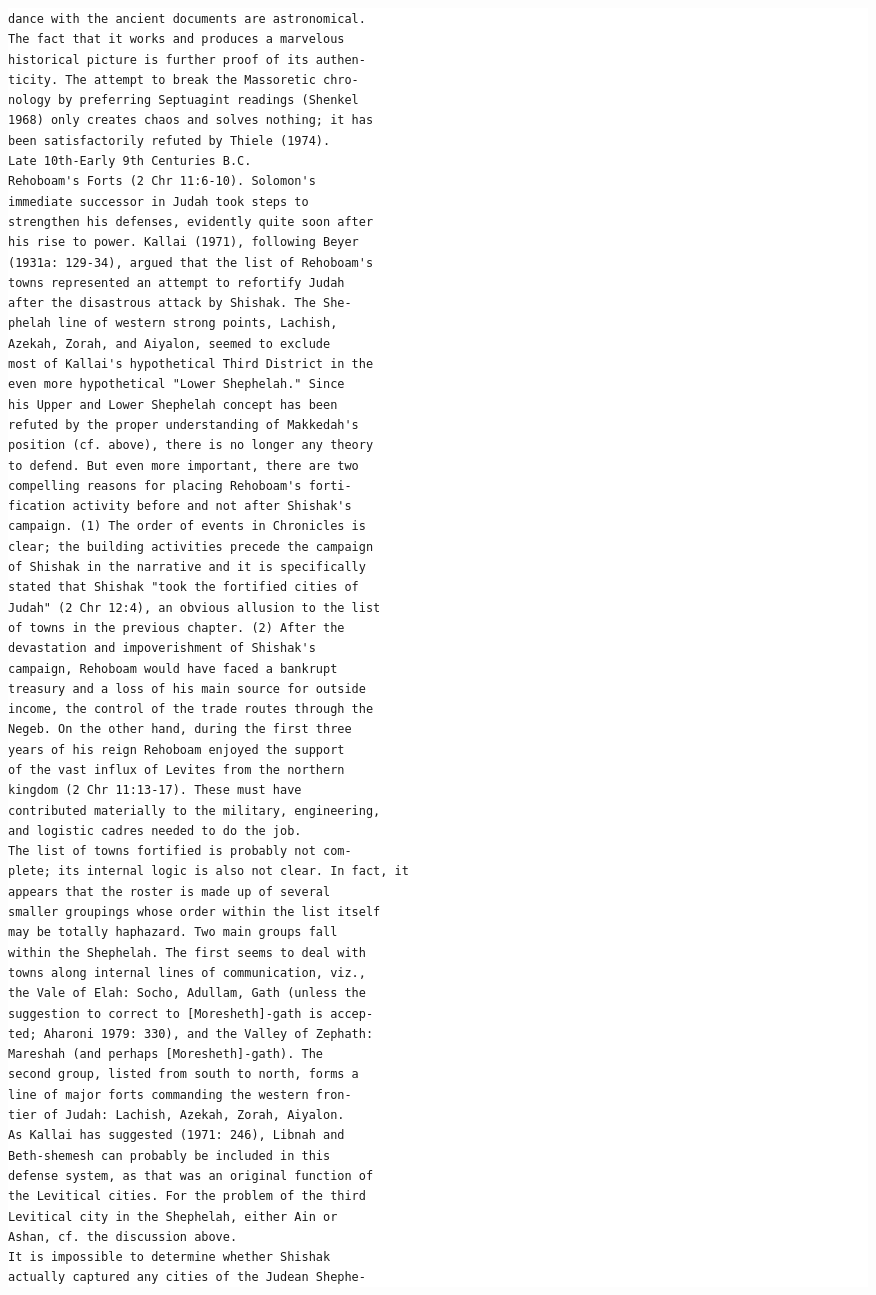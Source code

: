 ~~~~~~Had.a~Dnshah Lahmastm E e Tmam
dance with the ancient documents are astronomical.
The fact that it works and produces a marvelous
historical picture is further proof of its authen-
ticity. The attempt to break the Massoretic chro-
nology by preferring Septuagint readings (Shenkel
1968) only creates chaos and solves nothing; it has
been satisfactorily refuted by Thiele (1974).
Late 10th-Early 9th Centuries B.C.
Rehoboam's Forts (2 Chr 11:6-10). Solomon's
immediate successor in Judah took steps to
strengthen his defenses, evidently quite soon after
his rise to power. Kallai (1971), following Beyer
(1931a: 129-34), argued that the list of Rehoboam's
towns represented an attempt to refortify Judah
after the disastrous attack by Shishak. The She-
phelah line of western strong points, Lachish,
Azekah, Zorah, and Aiyalon, seemed to exclude
most of Kallai's hypothetical Third District in the
even more hypothetical "Lower Shephelah." Since
his Upper and Lower Shephelah concept has been
refuted by the proper understanding of Makkedah's
position (cf. above), there is no longer any theory
to defend. But even more important, there are two
compelling reasons for placing Rehoboam's forti-
fication activity before and not after Shishak's
campaign. (1) The order of events in Chronicles is
clear; the building activities precede the campaign
of Shishak in the narrative and it is specifically
stated that Shishak "took the fortified cities of
Judah" (2 Chr 12:4), an obvious allusion to the list
of towns in the previous chapter. (2) After the
devastation and impoverishment of Shishak's
campaign, Rehoboam would have faced a bankrupt
treasury and a loss of his main source for outside
income, the control of the trade routes through the
Negeb. On the other hand, during the first three
years of his reign Rehoboam enjoyed the support
of the vast influx of Levites from the northern
kingdom (2 Chr 11:13-17). These must have
contributed materially to the military, engineering,
and logistic cadres needed to do the job.
The list of towns fortified is probably not com-
plete; its internal logic is also not clear. In fact, it
appears that the roster is made up of several
smaller groupings whose order within the list itself
may be totally haphazard. Two main groups fall
within the Shephelah. The first seems to deal with
towns along internal lines of communication, viz.,
the Vale of Elah: Socho, Adullam, Gath (unless the
suggestion to correct to [Moresheth]-gath is accep-
ted; Aharoni 1979: 330), and the Valley of Zephath:
Mareshah (and perhaps [Moresheth]-gath). The
second group, listed from south to north, forms a
line of major forts commanding the western fron-
tier of Judah: Lachish, Azekah, Zorah, Aiyalon.
As Kallai has suggested (1971: 246), Libnah and
Beth-shemesh can probably be included in this
defense system, as that was an original function of
the Levitical cities. For the problem of the third
Levitical city in the Shephelah, either Ain or
Ashan, cf. the discussion above.
It is impossible to determine whether Shishak
actually captured any cities of the Judean Shephe-
~~~~~~